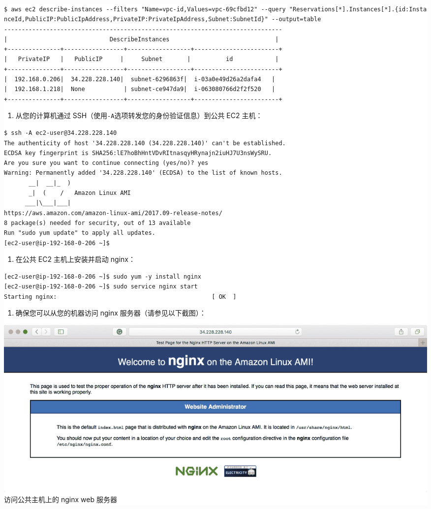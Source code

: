 ```
$ aws ec2 describe-instances --filters "Name=vpc-id,Values=vpc-69cfbd12" --query "Reservations[*].Instances[*].{id:InstanceId,PublicIP:PublicIpAddress,PrivateIP:PrivateIpAddress,Subnet:SubnetId}" --output=table
-------------------------------------------------------------------------------
|                             DescribeInstances                              |
+---------------+-----------------+------------------+------------------------+
|   PrivateIP   |   PublicIP     |     Subnet       |          id            |
+---------------+-----------------+------------------+------------------------+
|  192.168.0.206|  34.228.228.140|  subnet-6296863f|  i-03a0e49d26a2dafa4   |
|  192.168.1.218|  None           | subnet-ce947da9|  i-063080766d2f2f520   |
+---------------+-----------------+------------------+------------------------+
```

1.  从您的计算机通过 SSH（使用`-A`选项转发您的身份验证信息）到公共 EC2 主机：

```
$ ssh -A ec2-user@34.228.228.140
The authenticity of host '34.228.228.140 (34.228.228.140)' can't be established.
ECDSA key fingerprint is SHA256:lE7hoBhHntVDvRItnasqyHRynajn2iuHJ7U3nsWySRU.
Are you sure you want to continue connecting (yes/no)? yes
Warning: Permanently added '34.228.228.140' (ECDSA) to the list of known hosts.
       __|  __|_  )
       _|  (    /   Amazon Linux AMI
      ___|\___|___|
https://aws.amazon.com/amazon-linux-ami/2017.09-release-notes/
8 package(s) needed for security, out of 13 available
Run "sudo yum update" to apply all updates.
[ec2-user@ip-192-168-0-206 ~]$
```

1.  在公共 EC2 主机上安装并启动 nginx：

```
[ec2-user@ip-192-168-0-206 ~]$ sudo yum -y install nginx
[ec2-user@ip-192-168-0-206 ~]$ sudo service nginx start
Starting nginx:                                            [ OK  ]
```

1.  确保您可以从您的机器访问 nginx 服务器（请参见以下截图）：

![](img/ecb8ab27-c187-49c4-ab25-ce68e6d67977.png)访问公共主机上的 nginx web 服务器
